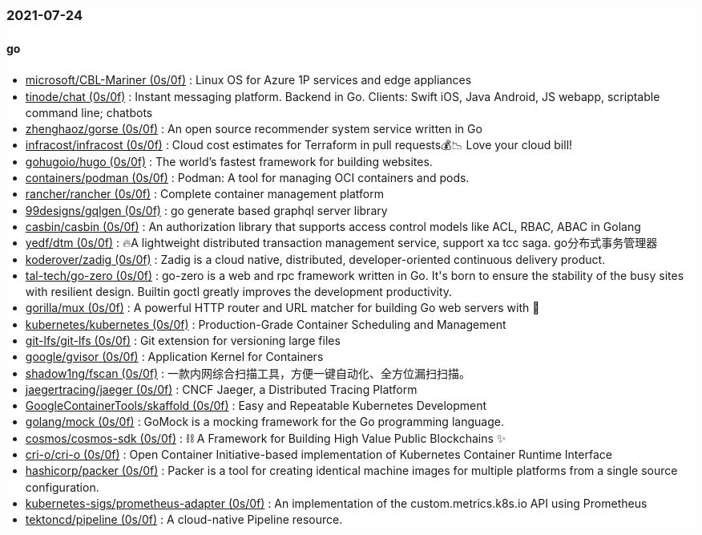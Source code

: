 ### 2021-07-24

#### go
* [microsoft/CBL-Mariner (0s/0f)](https://github.com/microsoft/CBL-Mariner) : Linux OS for Azure 1P services and edge appliances
* [tinode/chat (0s/0f)](https://github.com/tinode/chat) : Instant messaging platform. Backend in Go. Clients: Swift iOS, Java Android, JS webapp, scriptable command line; chatbots
* [zhenghaoz/gorse (0s/0f)](https://github.com/zhenghaoz/gorse) : An open source recommender system service written in Go
* [infracost/infracost (0s/0f)](https://github.com/infracost/infracost) : Cloud cost estimates for Terraform in pull requests💰📉 Love your cloud bill!
* [gohugoio/hugo (0s/0f)](https://github.com/gohugoio/hugo) : The world’s fastest framework for building websites.
* [containers/podman (0s/0f)](https://github.com/containers/podman) : Podman: A tool for managing OCI containers and pods.
* [rancher/rancher (0s/0f)](https://github.com/rancher/rancher) : Complete container management platform
* [99designs/gqlgen (0s/0f)](https://github.com/99designs/gqlgen) : go generate based graphql server library
* [casbin/casbin (0s/0f)](https://github.com/casbin/casbin) : An authorization library that supports access control models like ACL, RBAC, ABAC in Golang
* [yedf/dtm (0s/0f)](https://github.com/yedf/dtm) : 🔥A lightweight distributed transaction management service, support xa tcc saga. go分布式事务管理器
* [koderover/zadig (0s/0f)](https://github.com/koderover/zadig) : Zadig is a cloud native, distributed, developer-oriented continuous delivery product.
* [tal-tech/go-zero (0s/0f)](https://github.com/tal-tech/go-zero) : go-zero is a web and rpc framework written in Go. It's born to ensure the stability of the busy sites with resilient design. Builtin goctl greatly improves the development productivity.
* [gorilla/mux (0s/0f)](https://github.com/gorilla/mux) : A powerful HTTP router and URL matcher for building Go web servers with 🦍
* [kubernetes/kubernetes (0s/0f)](https://github.com/kubernetes/kubernetes) : Production-Grade Container Scheduling and Management
* [git-lfs/git-lfs (0s/0f)](https://github.com/git-lfs/git-lfs) : Git extension for versioning large files
* [google/gvisor (0s/0f)](https://github.com/google/gvisor) : Application Kernel for Containers
* [shadow1ng/fscan (0s/0f)](https://github.com/shadow1ng/fscan) : 一款内网综合扫描工具，方便一键自动化、全方位漏扫扫描。
* [jaegertracing/jaeger (0s/0f)](https://github.com/jaegertracing/jaeger) : CNCF Jaeger, a Distributed Tracing Platform
* [GoogleContainerTools/skaffold (0s/0f)](https://github.com/GoogleContainerTools/skaffold) : Easy and Repeatable Kubernetes Development
* [golang/mock (0s/0f)](https://github.com/golang/mock) : GoMock is a mocking framework for the Go programming language.
* [cosmos/cosmos-sdk (0s/0f)](https://github.com/cosmos/cosmos-sdk) : ⛓️ A Framework for Building High Value Public Blockchains ✨
* [cri-o/cri-o (0s/0f)](https://github.com/cri-o/cri-o) : Open Container Initiative-based implementation of Kubernetes Container Runtime Interface
* [hashicorp/packer (0s/0f)](https://github.com/hashicorp/packer) : Packer is a tool for creating identical machine images for multiple platforms from a single source configuration.
* [kubernetes-sigs/prometheus-adapter (0s/0f)](https://github.com/kubernetes-sigs/prometheus-adapter) : An implementation of the custom.metrics.k8s.io API using Prometheus
* [tektoncd/pipeline (0s/0f)](https://github.com/tektoncd/pipeline) : A cloud-native Pipeline resource.
